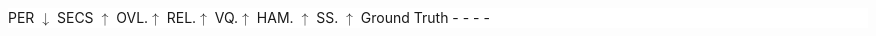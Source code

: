 <td class="ltx_td ltx_align_center ltx_border_tt" id="S4.T1.4.4.4.4.4">PER <math alttext="\downarrow" class="ltx_Math" display="inline" id="S4.T1.4.4.4.4.4.m1.1"><semantics id="S4.T1.4.4.4.4.4.m1.1a"><mo id="S4.T1.4.4.4.4.4.m1.1.1" stretchy="false" xref="S4.T1.4.4.4.4.4.m1.1.1.cmml">↓</mo><annotation-xml encoding="MathML-Content" id="S4.T1.4.4.4.4.4.m1.1b"><ci id="S4.T1.4.4.4.4.4.m1.1.1.cmml" xref="S4.T1.4.4.4.4.4.m1.1.1">↓</ci></annotation-xml><annotation encoding="application/x-tex" id="S4.T1.4.4.4.4.4.m1.1c">\downarrow</annotation><annotation encoding="application/x-llamapun" id="S4.T1.4.4.4.4.4.m1.1d">↓</annotation></semantics></math>
</td>
<td class="ltx_td ltx_align_center ltx_border_r ltx_border_tt" id="S4.T1.5.5.5.5.5">SECS <math alttext="\uparrow" class="ltx_Math" display="inline" id="S4.T1.5.5.5.5.5.m1.1"><semantics id="S4.T1.5.5.5.5.5.m1.1a"><mo id="S4.T1.5.5.5.5.5.m1.1.1" stretchy="false" xref="S4.T1.5.5.5.5.5.m1.1.1.cmml">↑</mo><annotation-xml encoding="MathML-Content" id="S4.T1.5.5.5.5.5.m1.1b"><ci id="S4.T1.5.5.5.5.5.m1.1.1.cmml" xref="S4.T1.5.5.5.5.5.m1.1.1">↑</ci></annotation-xml><annotation encoding="application/x-tex" id="S4.T1.5.5.5.5.5.m1.1c">\uparrow</annotation><annotation encoding="application/x-llamapun" id="S4.T1.5.5.5.5.5.m1.1d">↑</annotation></semantics></math>
</td>
<td class="ltx_td ltx_align_center ltx_border_tt" id="S4.T1.6.6.6.6.6">OVL.<math alttext="\uparrow" class="ltx_Math" display="inline" id="S4.T1.6.6.6.6.6.m1.1"><semantics id="S4.T1.6.6.6.6.6.m1.1a"><mo id="S4.T1.6.6.6.6.6.m1.1.1" stretchy="false" xref="S4.T1.6.6.6.6.6.m1.1.1.cmml">↑</mo><annotation-xml encoding="MathML-Content" id="S4.T1.6.6.6.6.6.m1.1b"><ci id="S4.T1.6.6.6.6.6.m1.1.1.cmml" xref="S4.T1.6.6.6.6.6.m1.1.1">↑</ci></annotation-xml><annotation encoding="application/x-tex" id="S4.T1.6.6.6.6.6.m1.1c">\uparrow</annotation><annotation encoding="application/x-llamapun" id="S4.T1.6.6.6.6.6.m1.1d">↑</annotation></semantics></math>
</td>
<td class="ltx_td ltx_align_center ltx_border_tt" id="S4.T1.7.7.7.7.7">REL.<math alttext="\uparrow" class="ltx_Math" display="inline" id="S4.T1.7.7.7.7.7.m1.1"><semantics id="S4.T1.7.7.7.7.7.m1.1a"><mo id="S4.T1.7.7.7.7.7.m1.1.1" stretchy="false" xref="S4.T1.7.7.7.7.7.m1.1.1.cmml">↑</mo><annotation-xml encoding="MathML-Content" id="S4.T1.7.7.7.7.7.m1.1b"><ci id="S4.T1.7.7.7.7.7.m1.1.1.cmml" xref="S4.T1.7.7.7.7.7.m1.1.1">↑</ci></annotation-xml><annotation encoding="application/x-tex" id="S4.T1.7.7.7.7.7.m1.1c">\uparrow</annotation><annotation encoding="application/x-llamapun" id="S4.T1.7.7.7.7.7.m1.1d">↑</annotation></semantics></math>
</td>
<td class="ltx_td ltx_align_center ltx_border_tt" id="S4.T1.8.8.8.8.8">VQ.<math alttext="\uparrow" class="ltx_Math" display="inline" id="S4.T1.8.8.8.8.8.m1.1"><semantics id="S4.T1.8.8.8.8.8.m1.1a"><mo id="S4.T1.8.8.8.8.8.m1.1.1" stretchy="false" xref="S4.T1.8.8.8.8.8.m1.1.1.cmml">↑</mo><annotation-xml encoding="MathML-Content" id="S4.T1.8.8.8.8.8.m1.1b"><ci id="S4.T1.8.8.8.8.8.m1.1.1.cmml" xref="S4.T1.8.8.8.8.8.m1.1.1">↑</ci></annotation-xml><annotation encoding="application/x-tex" id="S4.T1.8.8.8.8.8.m1.1c">\uparrow</annotation><annotation encoding="application/x-llamapun" id="S4.T1.8.8.8.8.8.m1.1d">↑</annotation></semantics></math>
</td>
<td class="ltx_td ltx_align_center ltx_border_tt" id="S4.T1.9.9.9.9.9">HAM. <math alttext="\uparrow" class="ltx_Math" display="inline" id="S4.T1.9.9.9.9.9.m1.1"><semantics id="S4.T1.9.9.9.9.9.m1.1a"><mo id="S4.T1.9.9.9.9.9.m1.1.1" stretchy="false" xref="S4.T1.9.9.9.9.9.m1.1.1.cmml">↑</mo><annotation-xml encoding="MathML-Content" id="S4.T1.9.9.9.9.9.m1.1b"><ci id="S4.T1.9.9.9.9.9.m1.1.1.cmml" xref="S4.T1.9.9.9.9.9.m1.1.1">↑</ci></annotation-xml><annotation encoding="application/x-tex" id="S4.T1.9.9.9.9.9.m1.1c">\uparrow</annotation><annotation encoding="application/x-llamapun" id="S4.T1.9.9.9.9.9.m1.1d">↑</annotation></semantics></math>
</td>
<td class="ltx_td ltx_align_center ltx_border_tt" id="S4.T1.10.10.10.10.10">SS. <math alttext="\uparrow" class="ltx_Math" display="inline" id="S4.T1.10.10.10.10.10.m1.1"><semantics id="S4.T1.10.10.10.10.10.m1.1a"><mo id="S4.T1.10.10.10.10.10.m1.1.1" stretchy="false" xref="S4.T1.10.10.10.10.10.m1.1.1.cmml">↑</mo><annotation-xml encoding="MathML-Content" id="S4.T1.10.10.10.10.10.m1.1b"><ci id="S4.T1.10.10.10.10.10.m1.1.1.cmml" xref="S4.T1.10.10.10.10.10.m1.1.1">↑</ci></annotation-xml><annotation encoding="application/x-tex" id="S4.T1.10.10.10.10.10.m1.1c">\uparrow</annotation><annotation encoding="application/x-llamapun" id="S4.T1.10.10.10.10.10.m1.1d">↑</annotation></semantics></math>
</td>
</tr>
<tr class="ltx_tr" id="S4.T1.10.10.10.11">
<td class="ltx_td ltx_align_left ltx_border_t" colspan="2" id="S4.T1.10.10.10.11.1">Ground Truth</td>
<td class="ltx_td ltx_align_center ltx_border_t" id="S4.T1.10.10.10.11.2">-</td>
<td class="ltx_td ltx_align_center ltx_border_t" id="S4.T1.10.10.10.11.3">-</td>
<td class="ltx_td ltx_align_center ltx_border_t" id="S4.T1.10.10.10.11.4">-</td>
<td class="ltx_td ltx_align_center ltx_border_t" id="S4.T1.10.10.10.11.5">-</td>